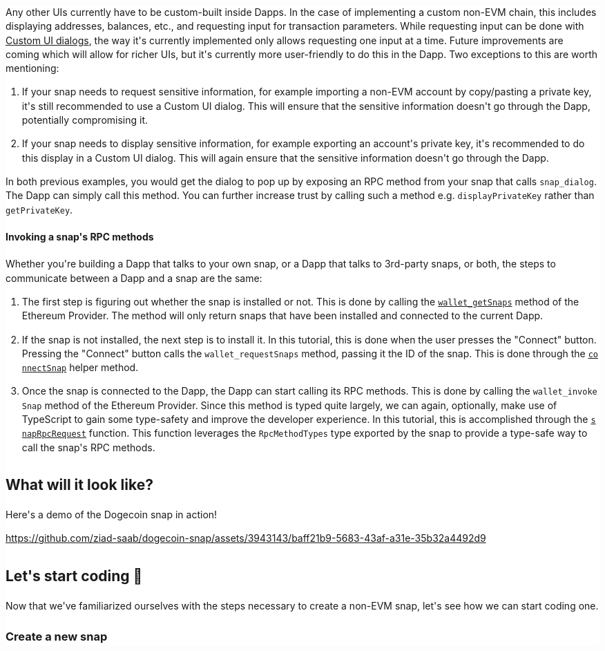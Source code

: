 Any other UIs currently have to be custom-built inside Dapps. In the case of implementing a custom non-EVM chain, this includes displaying addresses, balances, etc., and requesting input for transaction parameters. While requesting input can be done with [Custom UI dialogs](https://docs.metamask.io/snaps/concepts/user-interface/), the way it's currently implemented only allows requesting one input at a time. Future improvements are coming which will allow for richer UIs, but it's currently more user-friendly to do this in the Dapp. Two exceptions to this are worth mentioning:

1. If your snap needs to request sensitive information, for example importing a non-EVM account by copy/pasting a private key, it's still recommended to use a Custom UI dialog. This will ensure that the sensitive information doesn't go through the Dapp, potentially compromising it.

2. If your snap needs to display sensitive information, for example exporting an account's private key, it's recommended to do this display in a Custom UI dialog. This will again ensure that the sensitive information doesn't go through the Dapp.

In both previous examples, you would get the dialog to pop up by exposing an RPC method from your snap that calls `snap_dialog`. The Dapp can simply call this method. You can further increase trust by calling such a method e.g. `displayPrivateKey` rather than `getPrivateKey`.

#### Invoking a snap's RPC methods

Whether you're building a Dapp that talks to your own snap, or a Dapp that talks to 3rd-party snaps, or both, the steps to communicate between a Dapp and a snap are the same:

1. The first step is figuring out whether the snap is installed or not. This is done by calling the [`wallet_getSnaps`](./packages/site/src/utils/snap.ts#L12) method of the Ethereum Provider. The method will only return snaps that have been installed and connected to the current Dapp.

2. If the snap is not installed, the next step is to install it. In this tutorial, this is done when the user presses the "Connect" button. Pressing the "Connect" button calls the `wallet_requestSnaps` method, passing it the ID of the snap. This is done through the [`connectSnap`](./packages/site/src/utils/snap.ts#L24) helper method.

3. Once the snap is connected to the Dapp, the Dapp can start calling its RPC methods. This is done by calling the `wallet_invokeSnap` method of the Ethereum Provider. Since this method is typed quite largely, we can again, optionally, make use of TypeScript to gain some type-safety and improve the developer experience. In this tutorial, this is accomplished through the [`snapRpcRequest`](./packages/site/src/utils/snap.ts#L63) function. This function leverages the `RpcMethodTypes` type exported by the snap to provide a type-safe way to call the snap's RPC methods.

## What will it look like?

Here's a demo of the Dogecoin snap in action!


https://github.com/ziad-saab/dogecoin-snap/assets/3943143/baff21b9-5683-43af-a31e-35b32a4492d9


## Let's start coding 🚀

Now that we've familiarized ourselves with the steps necessary to create a non-EVM snap, let's see how we can start coding one.

### Create a new snap
